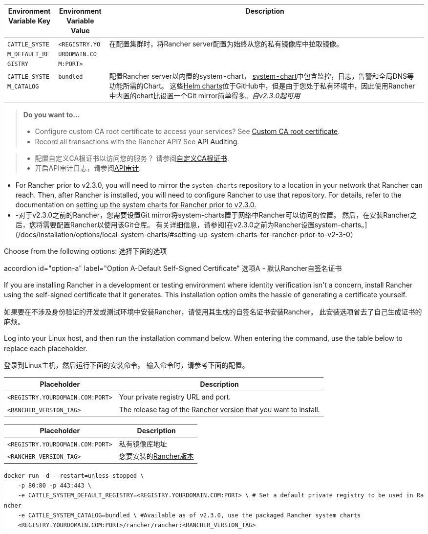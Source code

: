 | Environment Variable Key         | Environment Variable Value       | Description                                                                                                                                                                                                                                                                                                                                                                                                                                                                                                              |
| -------------------------------- | -------------------------------- | ------------------------------------------------------------------------------------------------------------------------------------------------------------------------------------------------------------------------------------------------------------------------------------------------------------------------------------------------------------------------------------------------------------------------------------------------------------------------------------------------------------------------ |
| `CATTLE_SYSTEM_DEFAULT_REGISTRY` | `<REGISTRY.YOURDOMAIN.COM:PORT>` |  在配置集群时，将Rancher server配置为始终从您的私有镜像库中拉取镜像。  |
| `CATTLE_SYSTEM_CATALOG`          | `bundled`                        | 配置Rancher server以内置的system-chart， [system-chart](https://github.com/rancher/system-charts)中包含监控，日志，告警和全局DNS等功能所需的Chart。 这些[Helm charts](https://github.com/rancher/system-charts)位于GitHub中，但是由于您处于私有环境中，因此使用Rancher中内置的chart比设置一个Git mirror简单得多。_自v2.3.0起可用_ |

> **Do you want to...**
>
> - Configure custom CA root certificate to access your services? See [Custom CA root certificate](/docs/installation/options/custom-ca-root-certificate/).
> - Record all transactions with the Rancher API? See [API Auditing](/docs/installation/other-installation-methods/single-node-docker/#api-audit-log).

> - 配置自定义CA根证书以访问您的服务？ 请参阅[自定义CA根证书](/docs/installation/options/custom-ca-root-certificate/).
> - 开启API审计日志，请参阅[API审计](/docs/installation/other-installation-methods/single-node-docker/#api-audit-log).

- For Rancher prior to v2.3.0, you will need to mirror the `system-charts` repository to a location in your network that Rancher can reach. Then, after Rancher is installed, you will need to configure Rancher to use that repository. For details, refer to the documentation on [setting up the system charts for Rancher prior to v2.3.0.](/docs/installation/options/local-system-charts/#setting-up-system-charts-for-rancher-prior-to-v2-3-0)
- -对于v2.3.0之前的Rancher，您需要设置Git mirror将system-charts置于网络中Rancher可以访问的位置。 然后，在安装Rancher之后，您将需要配置Rancher以使用该Git仓库。 有关详细信息，请参阅[在v2.3.0之前为Rancher设置system-charts。](/docs/installation/options/local-system-charts/#setting-up-system-charts-for-rancher-prior-to-v2-3-0）

Choose from the following options:
选择下面的选项

 accordion id="option-a" label="Option A-Default Self-Signed Certificate" 
 选项A - 默认Rancher自签名证书

If you are installing Rancher in a development or testing environment where identity verification isn't a concern, install Rancher using the self-signed certificate that it generates. This installation option omits the hassle of generating a certificate yourself.

如果要在不涉及身份验证的开发或测试环境中安装Rancher，请使用其生成的自签名证书安装Rancher。 此安装选项省去了自己生成证书的麻烦。

Log into your Linux host, and then run the installation command below. When entering the command, use the table below to replace each placeholder.

登录到Linux主机，然后运行下面的安装命令。 输入命令时，请参考下面的配置。

| Placeholder                      | Description                                                                                                 |
| -------------------------------- | ----------------------------------------------------------------------------------------------------------- |
| `<REGISTRY.YOURDOMAIN.COM:PORT>` | Your private registry URL and port.                                                                         |
| `<RANCHER_VERSION_TAG>`          | The release tag of the [Rancher version](/docs/installation/options/server-tags/) that you want to install. |

| Placeholder                      | Description                                                                                                 |
| -------------------------------- | ----------------------------------------------------------------------------------------------------------- |
| `<REGISTRY.YOURDOMAIN.COM:PORT>` | 私有镜像库地址                                                                        |
| `<RANCHER_VERSION_TAG>`          | 您要安装的[Rancher版本](/docs/installation/options/server-tags/) |

```
docker run -d --restart=unless-stopped \
    -p 80:80 -p 443:443 \
    -e CATTLE_SYSTEM_DEFAULT_REGISTRY=<REGISTRY.YOURDOMAIN.COM:PORT> \ # Set a default private registry to be used in Rancher
    -e CATTLE_SYSTEM_CATALOG=bundled \ #Available as of v2.3.0, use the packaged Rancher system charts
    <REGISTRY.YOURDOMAIN.COM:PORT>/rancher/rancher:<RANCHER_VERSION_TAG>
```
